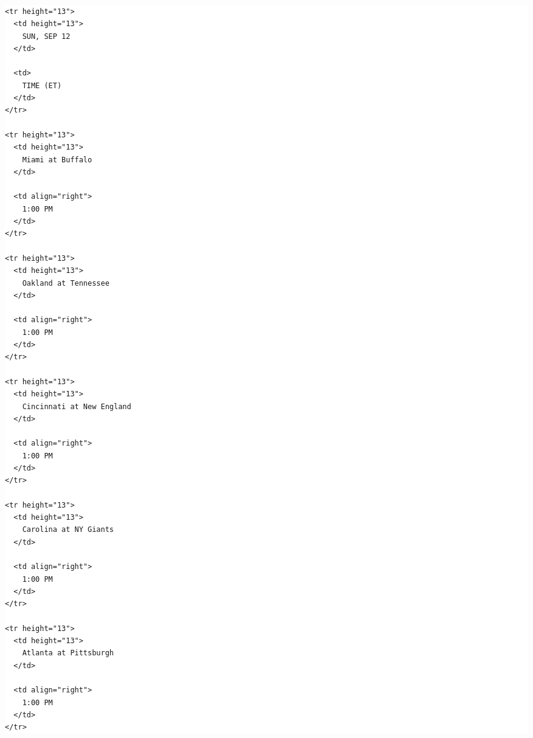     <tr height="13">
      <td height="13">
        SUN, SEP 12
      </td>

      <td>
        TIME (ET)
      </td>
    </tr>

    <tr height="13">
      <td height="13">
        Miami at Buffalo
      </td>

      <td align="right">
        1:00 PM
      </td>
    </tr>

    <tr height="13">
      <td height="13">
        Oakland at Tennessee
      </td>

      <td align="right">
        1:00 PM
      </td>
    </tr>

    <tr height="13">
      <td height="13">
        Cincinnati at New England
      </td>

      <td align="right">
        1:00 PM
      </td>
    </tr>

    <tr height="13">
      <td height="13">
        Carolina at NY Giants
      </td>

      <td align="right">
        1:00 PM
      </td>
    </tr>

    <tr height="13">
      <td height="13">
        Atlanta at Pittsburgh
      </td>

      <td align="right">
        1:00 PM
      </td>
    </tr>
